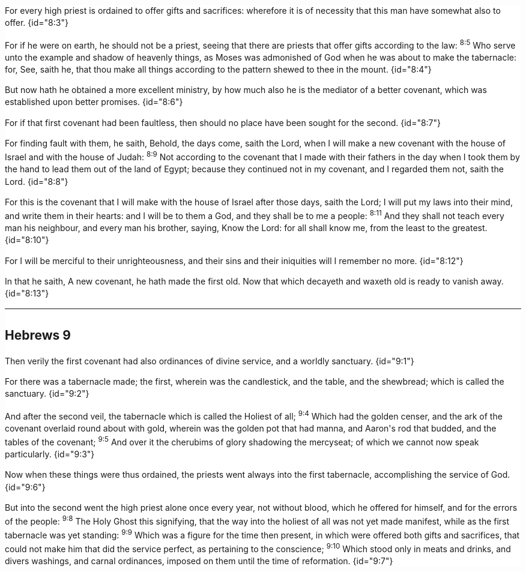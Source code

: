 For every high priest is ordained to offer gifts and sacrifices: wherefore it is of necessity that this man have somewhat also to offer.  {id="8:3"}

For if he were on earth, he should not be a priest, seeing that there are priests that offer gifts according to the law: <sup>8:5</sup> Who serve unto the example and shadow of heavenly things, as Moses was admonished of God when he was about to make the tabernacle: for, See, saith he, that thou make all things according to the pattern shewed to thee in the mount.  {id="8:4"}

But now hath he obtained a more excellent ministry, by how much also he is the mediator of a better covenant, which was established upon better promises.  {id="8:6"}

For if that first covenant had been faultless, then should no place have been sought for the second.  {id="8:7"}

For finding fault with them, he saith, Behold, the days come, saith the Lord, when I will make a new covenant with the house of Israel and with the house of Judah: <sup>8:9</sup> Not according to the covenant that I made with their fathers in the day when I took them by the hand to lead them out of the land of Egypt; because they continued not in my covenant, and I regarded them not, saith the Lord.  {id="8:8"}

For this is the covenant that I will make with the house of Israel after those days, saith the Lord; I will put my laws into their mind, and write them in their hearts: and I will be to them a God, and they shall be to me a people: <sup>8:11</sup> And they shall not teach every man his neighbour, and every man his brother, saying, Know the Lord: for all shall know me, from the least to the greatest.  {id="8:10"}

For I will be merciful to their unrighteousness, and their sins and their iniquities will I remember no more.  {id="8:12"}

In that he saith, A new covenant, he hath made the first old. Now that which decayeth and waxeth old is ready to vanish away.  {id="8:13"}

---

## Hebrews 9

Then verily the first covenant had also ordinances of divine service, and a worldly sanctuary.  {id="9:1"}

For there was a tabernacle made; the first, wherein was the candlestick, and the table, and the shewbread; which is called the sanctuary.  {id="9:2"}

And after the second veil, the tabernacle which is called the Holiest of all; <sup>9:4</sup> Which had the golden censer, and the ark of the covenant overlaid round about with gold, wherein was the golden pot that had manna, and Aaron's rod that budded, and the tables of the covenant; <sup>9:5</sup> And over it the cherubims of glory shadowing the mercyseat; of which we cannot now speak particularly.  {id="9:3"}

Now when these things were thus ordained, the priests went always into the first tabernacle, accomplishing the service of God.  {id="9:6"}

But into the second went the high priest alone once every year, not without blood, which he offered for himself, and for the errors of the people: <sup>9:8</sup> The Holy Ghost this signifying, that the way into the holiest of all was not yet made manifest, while as the first tabernacle was yet standing: <sup>9:9</sup> Which was a figure for the time then present, in which were offered both gifts and sacrifices, that could not make him that did the service perfect, as pertaining to the conscience; <sup>9:10</sup> Which stood only in meats and drinks, and divers washings, and carnal ordinances, imposed on them until the time of reformation.  {id="9:7"}
